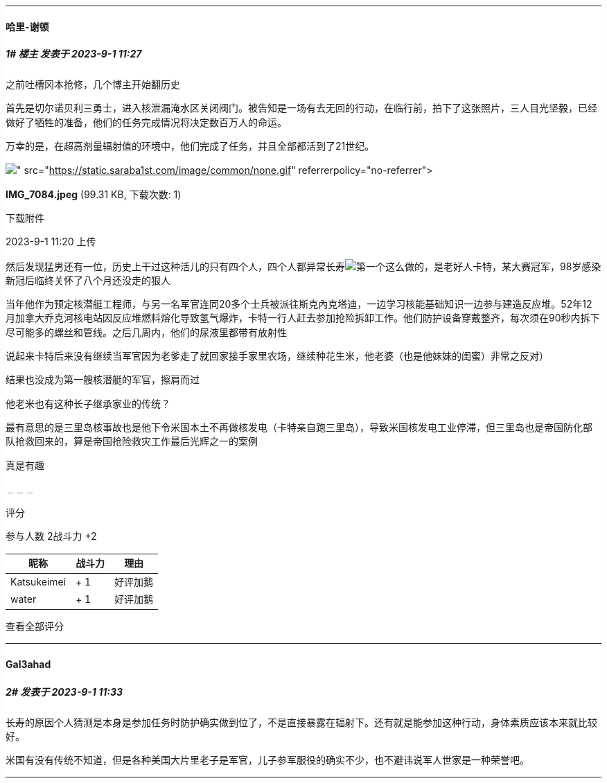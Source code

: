 
*****

####  哈里-谢顿  
##### 1#       楼主       发表于 2023-9-1 11:27

之前吐槽冈本抢修，几个博主开始翻历史

首先是切尔诺贝利三勇士，进入核泄漏淹水区关闭阀门。被告知是一场有去无回的行动，在临行前，拍下了这张照片，三人目光坚毅，已经做好了牺牲的准备，他们的任务完成情况将决定数百万人的命运。

万幸的是，在超高剂量辐射值的环境中，他们完成了任务，并且全部都活到了21世纪。

<img src="https://img.saraba1st.com/forum/202309/01/112033azuveue3pptv7cmy.jpeg" referrerpolicy="no-referrer">" src="https://static.saraba1st.com/image/common/none.gif" referrerpolicy="no-referrer">

<strong>IMG_7084.jpeg</strong> (99.31 KB, 下载次数: 1)

下载附件

2023-9-1 11:20 上传

然后发现猛男还有一位，历史上干过这种活儿的只有四个人，四个人都异常长寿<img src="https://static.saraba1st.com/image/smiley/face2017/001.png" referrerpolicy="no-referrer">第一个这么做的，是老好人卡特，某大赛冠军，98岁感染新冠后临终关怀了八个月还没走的狠人

当年他作为预定核潜艇工程师，与另一名军官连同20多个士兵被派往斯克內克塔迪，一边学习核能基础知识一边参与建造反应堆。52年12月加拿大乔克河核电站因反应堆燃料熔化导致氢气爆炸，卡特一行人赶去参加抢险拆卸工作。他们防护设备穿戴整齐，每次须在90秒内拆下尽可能多的螺丝和管线。之后几周内，他们的尿液里都带有放射性

说起来卡特后来没有继续当军官因为老爹走了就回家接手家里农场，继续种花生米，他老婆（也是他妹妹的闺蜜）非常之反对）

结果也没成为第一艘核潜艇的军官，擦肩而过

他老米也有这种长子继承家业的传统？

最有意思的是三里岛核事故也是他下令米国本土不再做核发电（卡特亲自跑三里岛），导致米国核发电工业停滞，但三里岛也是帝国防化部队抢救回来的，算是帝国抢险救灾工作最后光辉之一的案例

真是有趣

﹍﹍﹍

评分

 参与人数 2战斗力 +2

|昵称|战斗力|理由|
|----|---|---|
| Katsukeimei| + 1|好评加鹅|
| water| + 1|好评加鹅|

查看全部评分

*****

####  Gal3ahad  
##### 2#       发表于 2023-9-1 11:33

长寿的原因个人猜测是本身是参加任务时防护确实做到位了，不是直接暴露在辐射下。还有就是能参加这种行动，身体素质应该本来就比较好。

米国有没有传统不知道，但是各种美国大片里老子是军官，儿子参军服役的确实不少，也不避讳说军人世家是一种荣誉吧。

*****
